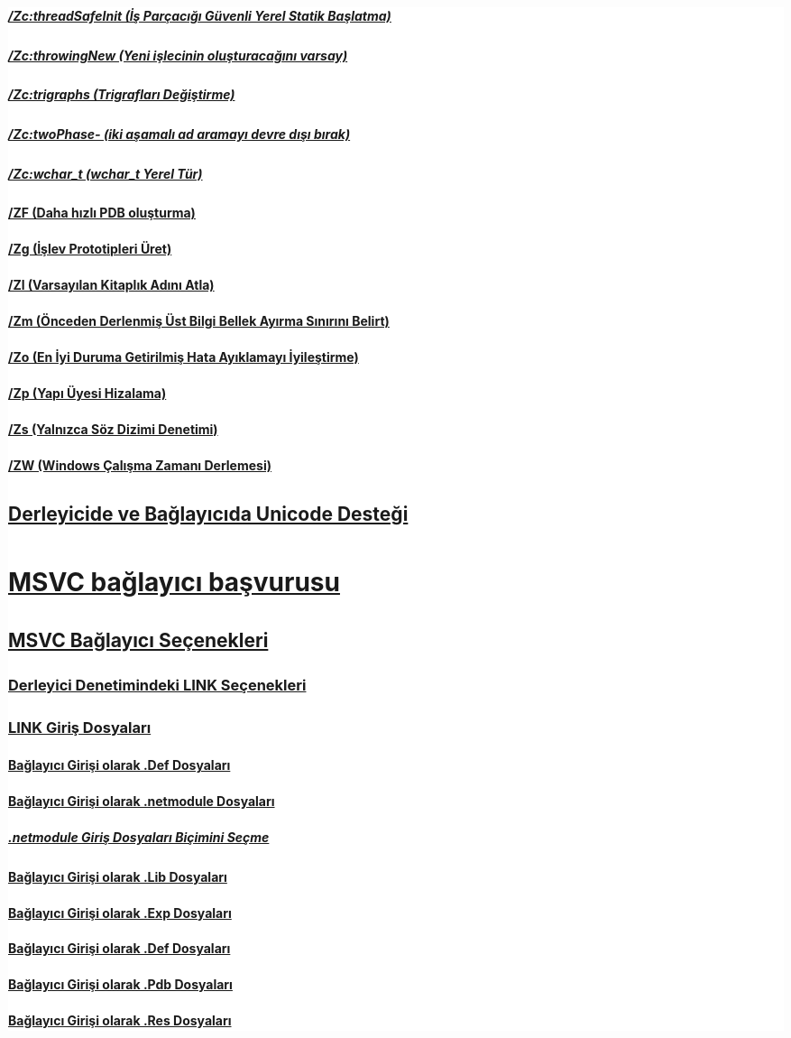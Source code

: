 ##### [/Zc:threadSafeInit  (İş Parçacığı Güvenli Yerel Statik Başlatma)](zc-threadsafeinit-thread-safe-local-static-initialization.md)
##### [/Zc:throwingNew (Yeni işlecinin oluşturacağını varsay)](zc-throwingnew-assume-operator-new-throws.md)
##### [/Zc:trigraphs (Trigrafları Değiştirme)](zc-trigraphs-trigraphs-substitution.md)
##### [/Zc:twoPhase- (iki aşamalı ad aramayı devre dışı bırak)](zc-twophase.md)
##### [/Zc:wchar_t (wchar_t Yerel Tür)](zc-wchar-t-wchar-t-is-native-type.md)
#### [/ZF (Daha hızlı PDB oluşturma)](zf.md)
#### [/Zg (İşlev Prototipleri Üret)](zg-generate-function-prototypes.md)
#### [/Zl (Varsayılan Kitaplık Adını Atla)](zl-omit-default-library-name.md)
#### [/Zm (Önceden Derlenmiş Üst Bilgi Bellek Ayırma Sınırını Belirt)](zm-specify-precompiled-header-memory-allocation-limit.md)
#### [/Zo (En İyi Duruma Getirilmiş Hata Ayıklamayı İyileştirme)](zo-enhance-optimized-debugging.md)
#### [/Zp (Yapı Üyesi Hizalama)](zp-struct-member-alignment.md)
#### [/Zs (Yalnızca Söz Dizimi Denetimi)](zs-syntax-check-only.md)
#### [/ZW (Windows Çalışma Zamanı Derlemesi)](zw-windows-runtime-compilation.md)
## [Derleyicide ve Bağlayıcıda Unicode Desteği](unicode-support-in-the-compiler-and-linker.md)
# [MSVC bağlayıcı başvurusu](linking.md)
## [MSVC Bağlayıcı Seçenekleri](linker-options.md)
### [Derleyici Denetimindeki LINK Seçenekleri](compiler-controlled-link-options.md)
### [LINK Giriş Dosyaları](link-input-files.md)
#### [Bağlayıcı Girişi olarak .Def Dosyaları](dot-obj-files-as-linker-input.md)
#### [Bağlayıcı Girişi olarak .netmodule Dosyaları](netmodule-files-as-linker-input.md)
##### [.netmodule Giriş Dosyaları Biçimini Seçme](choosing-the-format-of-netmodule-input-files.md)
#### [Bağlayıcı Girişi olarak .Lib Dosyaları](dot-lib-files-as-linker-input.md)
#### [Bağlayıcı Girişi olarak .Exp Dosyaları](dot-exp-files-as-linker-input.md)
#### [Bağlayıcı Girişi olarak .Def Dosyaları](dot-def-files-as-linker-input.md)
#### [Bağlayıcı Girişi olarak .Pdb Dosyaları](dot-pdb-files-as-linker-input.md)
#### [Bağlayıcı Girişi olarak .Res Dosyaları](dot-res-files-as-linker-input.md)